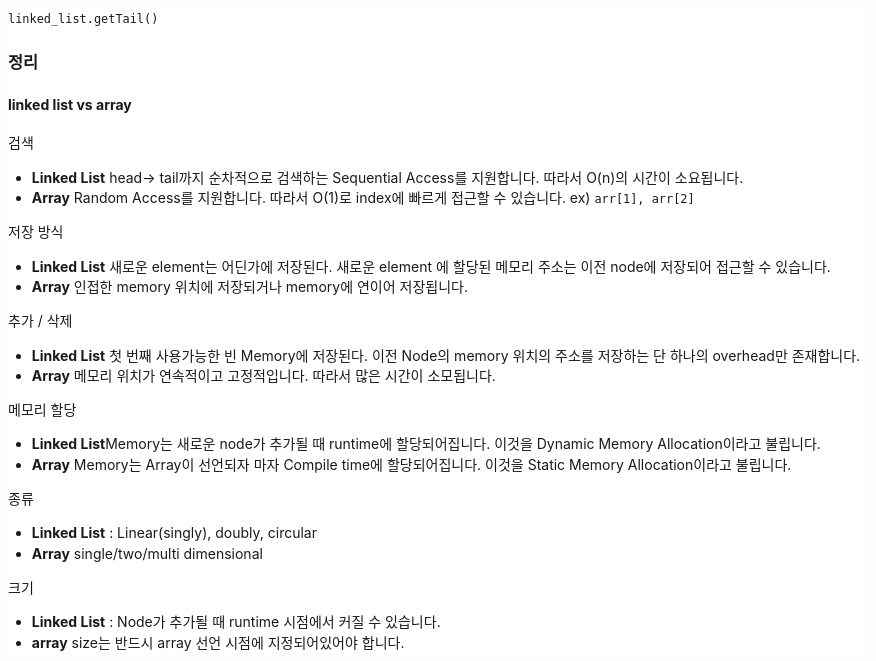 ````python
linked_list.getTail()
````


### 정리
#### linked list vs array

검색

- **Linked List** head-> tail까지 순차적으로 검색하는 Sequential Access를 지원합니다. 따라서 O(n)의 시간이 소요됩니다.
- **Array**  Random Access를 지원합니다. 따라서 O(1)로 index에 빠르게 접근할 수 있습니다. ex) `arr[1], arr[2]`

저장 방식

- **Linked List** 새로운 element는 어딘가에 저장된다. 새로운 element 에 할당된 메모리 주소는 이전 node에 저장되어 접근할 수 있습니다.
- **Array** 인접한 memory 위치에 저장되거나 memory에 연이어 저장됩니다.


추가 / 삭제

- **Linked List** 첫 번째 사용가능한 빈 Memory에 저장된다. 이전 Node의 memory 위치의 주소를 저장하는 단 하나의 overhead만 존재합니다.
- **Array** 메모리 위치가 연속적이고 고정적입니다. 따라서 많은 시간이 소모됩니다.

메모리 할당

- **Linked List**Memory는 새로운 node가 추가될 때 runtime에 할당되어집니다. 이것을 Dynamic Memory Allocation이라고 불립니다.
- **Array** Memory는 Array이 선언되자 마자 Compile time에 할당되어집니다. 이것을 Static Memory Allocation이라고 불립니다.

종류

- **Linked List** : Linear(singly), doubly, circular
- **Array** single/two/multi dimensional

크기

- **Linked List** : Node가 추가될 때 runtime 시점에서 커질 수 있습니다.
- **array** size는 반드시 array 선언 시점에 지정되어있어야 합니다.



